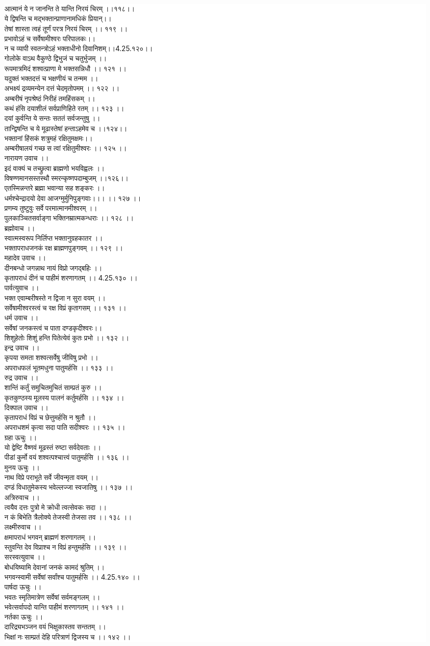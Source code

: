 आत्मानं ये न जानन्ति ते यान्ति निरयं चिरम् ।।११८।।  
ये द्विषन्ति च मद्भक्तान्प्राणानामधिकं प्रियान्।।  
तेषां शास्ता त्वहं तूर्णं परत्र निरयं चिरम् ।। ११९ ।।  
प्रभावोऽहं च सर्वेषामीश्वरः परिपालकः।।  
न च व्यापी स्वतन्त्रोऽहं भक्ताधीनो दिवानिशम्।।4.25.१२०।।  
गोलोके वाऽथ वैकुण्ठे द्विभुजं च चतुर्भुजम् ।।  
रूपमात्रमिदं शश्वत्प्राणा मे भक्तसन्निधौ ।। १२१ ।।  
यदुक्तं भक्तदत्तं च भक्षणीयं च तन्मम ।।  
अभक्ष्यं द्रव्यमन्येन दत्तं चेदमृतोपमम् ।। १२२ ।।  
अम्बरीषं नृपश्रेष्ठं निरीहं तमहिंसकम् ।।  
कथं हंसि दयाशीलं सर्वप्राणिहिते रतम् ।। १२३ ।।  
दयां कुर्वन्ति ये सन्तः सततं सर्वजन्तुषु ।।  
तान्द्विषन्ति च ये मूढास्तेषां हन्ताऽहमेव च ।।१२४।।  
भक्तानां हिंसकं शत्रुमहं रक्षितुमक्षमः।।  
अम्बरीषालयं गच्छ स त्वां रक्षितुमीश्वरः ।। १२५ ।।  
नारायण उवाच ।।  
इदं वाक्यं च तच्छ्रुत्वा ब्राह्मणो भयविह्वलः ।।  
विषण्णमानसस्तस्थौ स्मरन्कृष्णपदाम्बुजम् ।।१२६।।  
एतस्मिन्नन्तरे ब्रह्मा भवान्या सह शङ्करः ।।  
धर्मश्चेन्द्रादयो देवा आजग्मुर्मुनिपुङ्गवाः।।। ।। १२७ ।।  
प्रणम्य तुष्टुवुः सर्वे परमात्मानमीश्वरम् ।।  
पुलकाञ्चितसर्वाङ्गा भक्तिनम्रात्मकन्धराः ।। १२८ ।।  
ब्रह्मोवाच ।।  
स्वात्मस्वरूप निर्लिप्त भक्तानुग्रहकातर ।।  
भक्तापराधजनकं रक्ष ब्राह्मणपुङ्गवम् ।। १२९ ।।  
महादेव उवाच ।।  
दीनबन्धो जगन्नाथ नायं विप्रो जगद्बहिः ।।  
कृतापराधं दीनं च पाहीमं शरणागतम् ।। 4.25.१३० ।।  
पार्वत्युवाच ।।  
भक्त एवाम्बरीषस्ते न द्विजा न सुरा वयम् ।।  
सर्वेषामीश्वरस्त्वं च रक्ष विप्रं कृतागसम् ।। १३१ ।।  
धर्म उवाच ।।  
सर्वेषां जनकस्त्वं च पाता दण्डकृदीश्वरः।।  
शिशुहेतोः शिशुं हन्ति पितेत्येवं कुतः प्रभो ।। १३२ ।।  
इन्द्र उवाच ।।  
कृपया समता शश्वत्सर्वेषु जीविषु प्रभो ।।  
अपराधफलं भूतमधुना पातुमर्हसि ।। १३३ ।।  
रुद्र उवाच ।।  
शान्तिं कर्तुं समुचितमुचितं साम्प्रतं कुरु ।।  
कृतकुण्ठस्य मूलस्य पालनं कर्तुमर्हसि ।। १३४ ।।  
दिक्पाल उवाच ।।  
कृतापराधं विप्रं च छेत्तुमर्हसि न श्रुतौ ।।  
अपराधशमं कृत्वा सदा पाति सदीश्वरः ।। १३५ ।।  
ग्रहा ऊचुः ।।  
यो द्वेष्टि वैष्णवं मूढस्तं रुष्टा सर्वदेवताः ।।  
पीडां कुर्मो वयं शश्वत्पश्चात्त्वं पातुमर्हसि ।। १३६ ।।  
मुनय ऊचुः ।।  
नाथ विप्रे पराभूते सर्वे जीवन्मृता वयम् ।।  
दण्डं विधातुमेकस्य भवेल्लज्जा स्वजातिषु ।। १३७ ।।  
अत्रिरुवाच ।।  
त्वयैव दत्तः पुत्रो मे क्रोधी त्वत्सेवकः सदा ।।  
न कं बिभेति त्रैलोक्ये तेजस्वी तेजसा तव ।। १३८ ।।  
लक्ष्मीरुवाच ।।  
क्षमापराधं भगवन् ब्राह्मणं शरणागतम् ।।  
स्तुवन्ति देव विप्राश्च न विप्रं हन्तुमर्हसि ।। १३९ ।।  
सरस्वत्युवाच ।।  
बोधयिष्यामि देवानां जनकं कामदं श्रुतिम् ।।  
भगवन्स्वामी सर्वेषां सर्वांश्च पातुमर्हसि ।। 4.25.१४० ।।  
पार्षदा ऊचुः ।।  
भवतः स्मृतिमात्रेण सर्वेषां सर्वमङ्गलम् ।।  
भवेत्सर्वापदो यान्ति पाहीमं शरणागतम् ।। १४१ ।।  
नर्तका ऊचुः ।।  
दारिद्र्यभञ्जन वयं भिक्षुकास्तव सन्ततम् ।।  
भिक्षां नः साम्प्रतं देहि परित्राणं द्विजस्य च ।। १४२ ।।  